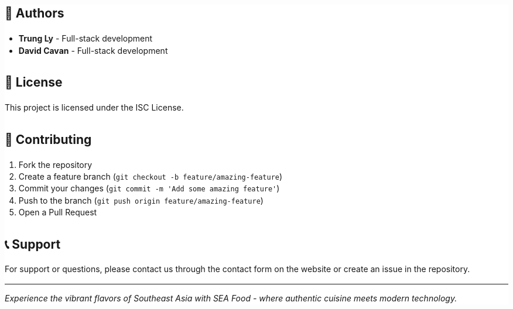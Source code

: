 ## 👥 Authors

- **Trung Ly** - Full-stack development
- **David Cavan** - Full-stack development

## 📄 License

This project is licensed under the ISC License.

## 🤝 Contributing

1. Fork the repository
2. Create a feature branch (`git checkout -b feature/amazing-feature`)
3. Commit your changes (`git commit -m 'Add some amazing feature'`)
4. Push to the branch (`git push origin feature/amazing-feature`)
5. Open a Pull Request

## 📞 Support

For support or questions, please contact us through the contact form on the website or create an issue in the repository.

---

*Experience the vibrant flavors of Southeast Asia with SEA Food - where authentic cuisine meets modern technology.*